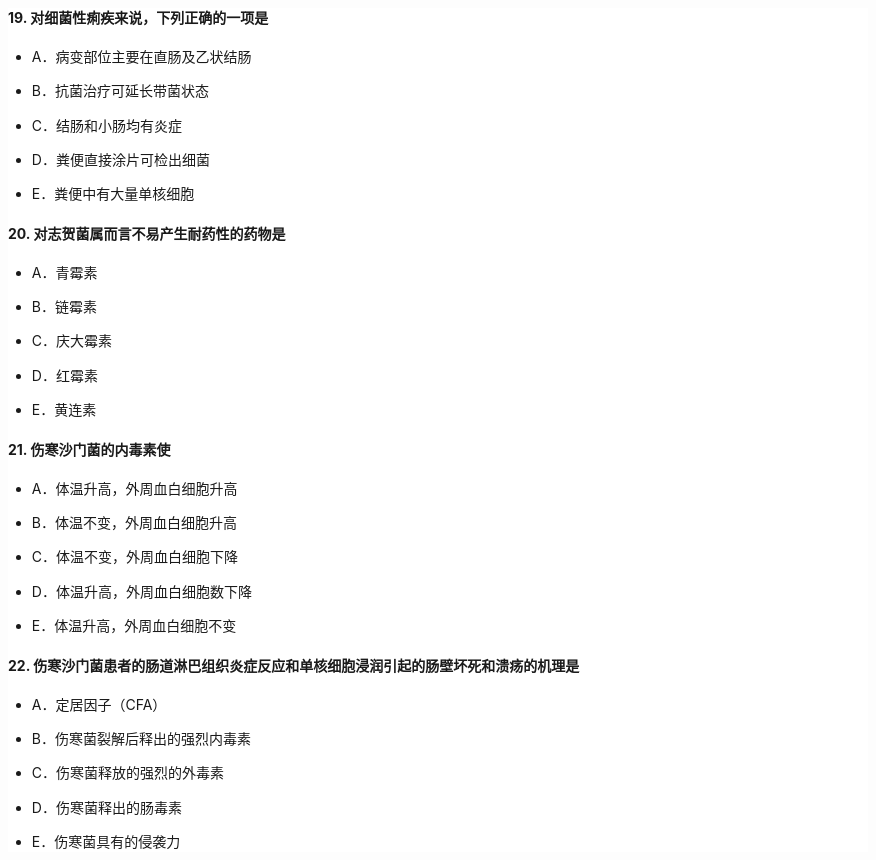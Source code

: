





#### 19. 对细菌性痢疾来说，下列正确的一项是

* A．病变部位主要在直肠及乙状结肠

* B．抗菌治疗可延长带菌状态

* C．结肠和小肠均有炎症

* D．粪便直接涂片可检出细菌

* E．粪便中有大量单核细胞







#### 20. 对志贺菌属而言不易产生耐药性的药物是

* A．青霉素

* B．链霉素

* C．庆大霉素

* D．红霉素

* E．黄连素







#### 21. 伤寒沙门菌的内毒素使

* A．体温升高，外周血白细胞升高

* B．体温不变，外周血白细胞升高

* C．体温不变，外周血白细胞下降

* D．体温升高，外周血白细胞数下降

* E．体温升高，外周血白细胞不变







#### 22. 伤寒沙门菌患者的肠道淋巴组织炎症反应和单核细胞浸润引起的肠壁坏死和溃疡的机理是

* A．定居因子（CFA）

* B．伤寒菌裂解后释出的强烈内毒素

* C．伤寒菌释放的强烈的外毒素

* D．伤寒菌释出的肠毒素

* E．伤寒菌具有的侵袭力

